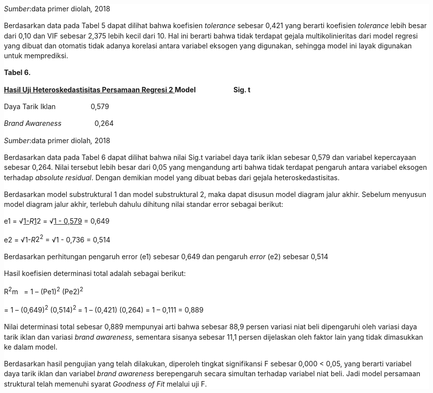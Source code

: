 <p><span class="font3" style="font-style:italic;">Sumber</span><span class="font3">:data primer diolah</span><span class="font3" style="font-style:italic;">,</span><span class="font3"> 2018</span></p></td></tr>
</table>
<p><span class="font5">Berdasarkan data pada Tabel 5 dapat dilihat bahwa koefisien </span><span class="font5" style="font-style:italic;">tolerance </span><span class="font5">sebesar 0,421 yang berarti koefisien </span><span class="font5" style="font-style:italic;">tolerance</span><span class="font5"> lebih besar dari 0,10 dan VIF sebesar 2,375 lebih kecil dari 10. Hal ini berarti bahwa tidak terdapat gejala multikolinieritas dari model regresi yang dibuat dan otomatis tidak adanya korelasi antara variabel eksogen yang digunakan, sehingga model ini layak digunakan untuk memprediksi.</span></p>
<p><span class="font5" style="font-weight:bold;">Tabel 6.</span></p>
<p><span class="font5" style="font-weight:bold;text-decoration:underline;">Hasil Uji Heteroskedastisitas Persamaan Regresi 2 </span><span class="font3" style="font-weight:bold;">Model &nbsp;&nbsp;&nbsp;&nbsp;&nbsp;&nbsp;&nbsp;&nbsp;&nbsp;&nbsp;&nbsp;&nbsp;&nbsp;&nbsp;&nbsp;&nbsp;&nbsp;&nbsp;&nbsp;&nbsp;&nbsp;&nbsp;Sig. t</span></p>
<p><span class="font3">Daya Tarik Iklan &nbsp;&nbsp;&nbsp;&nbsp;&nbsp;&nbsp;&nbsp;&nbsp;&nbsp;&nbsp;&nbsp;&nbsp;&nbsp;&nbsp;&nbsp;&nbsp;&nbsp;0,579</span></p>
<p><span class="font3" style="font-style:italic;">Brand Awareness</span><span class="font3"> &nbsp;&nbsp;&nbsp;&nbsp;&nbsp;&nbsp;&nbsp;&nbsp;&nbsp;&nbsp;&nbsp;&nbsp;&nbsp;&nbsp;&nbsp;&nbsp;0,264</span></p>
<p><span class="font3" style="font-style:italic;">Sumber</span><span class="font3">:data primer diolah</span><span class="font3" style="font-style:italic;">,</span><span class="font3"> 2018</span></p>
<p><span class="font5">Berdasarkan data pada Tabel 6 dapat dilihat bahwa nilai Sig.t variabel daya tarik iklan sebesar 0,579 dan variabel kepercayaan sebesar 0,264. Nilai tersebut lebih besar dari 0,05 yang mengandung arti bahwa tidak terdapat pengaruh antara variabel eksogen terhadap </span><span class="font5" style="font-style:italic;">absolute residual</span><span class="font5">. Dengan demikian model yang dibuat bebas dari gejala heteroskedastisitas.</span></p>
<p><span class="font5">Berdasarkan model substruktural 1 dan model substruktural 2, maka dapat disusun model diagram jalur akhir. Sebelum menyusun model diagram jalur akhir, terlebuh dahulu dihitung nilai standar error sebagai berikut:</span></p>
<p><span class="font5">e</span><span class="font4">1 </span><span class="font5">= </span><span class="font4">√</span><span class="font4" style="text-decoration:underline;">1-</span><span class="font5" style="font-style:italic;">R</span><span class="font4" style="text-decoration:underline;">1</span><span class="font4">2 </span><span class="font5">= </span><span class="font4">√</span><span class="font4" style="text-decoration:underline;">1 - 0,579</span><span class="font4"> </span><span class="font5">= 0,649</span></p>
<p><span class="font5">e</span><span class="font2">2 </span><span class="font5">= </span><span class="font4">√1-</span><span class="font5" style="font-style:italic;">R</span><span class="font5">2<sup>2</sup> = </span><span class="font4">√1 - 0,736 </span><span class="font5">= 0,514</span></p>
<p><span class="font5">Berdasarkan perhitungan pengaruh error (e</span><span class="font2">1</span><span class="font5">) sebesar 0,649 dan pengaruh </span><span class="font5" style="font-style:italic;">error</span><span class="font5"> (e</span><span class="font2">2</span><span class="font5">) sebesar 0,514</span></p>
<p><span class="font5">Hasil koefisien determinasi total adalah sebagai berikut:</span></p>
<p><span class="font5">R<sup>2</sup>m &nbsp;&nbsp;= 1 – (Pe</span><span class="font2">1</span><span class="font5">)<sup>2</sup> (Pe</span><span class="font2">2</span><span class="font5">)<sup>2</sup></span></p>
<p><span class="font5">= 1 – (0,649)<sup>2</sup> (0,514)<sup>2 </sup>= 1 – (0,421) (0,264) = 1 – 0,111 = 0,889</span></p>
<p><span class="font5">Nilai determinasi total sebesar 0,889 mempunyai arti bahwa sebesar 88,9 persen variasi niat beli dipengaruhi oleh variasi daya tarik iklan dan variasi </span><span class="font5" style="font-style:italic;">brand awareness</span><span class="font5">, sementara sisanya sebesar 11,1 persen dijelaskan oleh faktor lain yang tidak dimasukkan ke dalam model.</span></p>
<p><span class="font5">Berdasarkan hasil pengujian yang telah dilakukan, diperoleh tingkat signifikansi F sebesar 0,000 &lt;&nbsp;0,05, yang berarti variabel daya tarik iklan dan variabel </span><span class="font5" style="font-style:italic;">brand awareness</span><span class="font5"> berepengaruh secara simultan terhadap variabel niat beli. Jadi model persamaan struktural telah memenuhi syarat </span><span class="font5" style="font-style:italic;">Goodness of Fit </span><span class="font5">melalui uji F.</span></p>